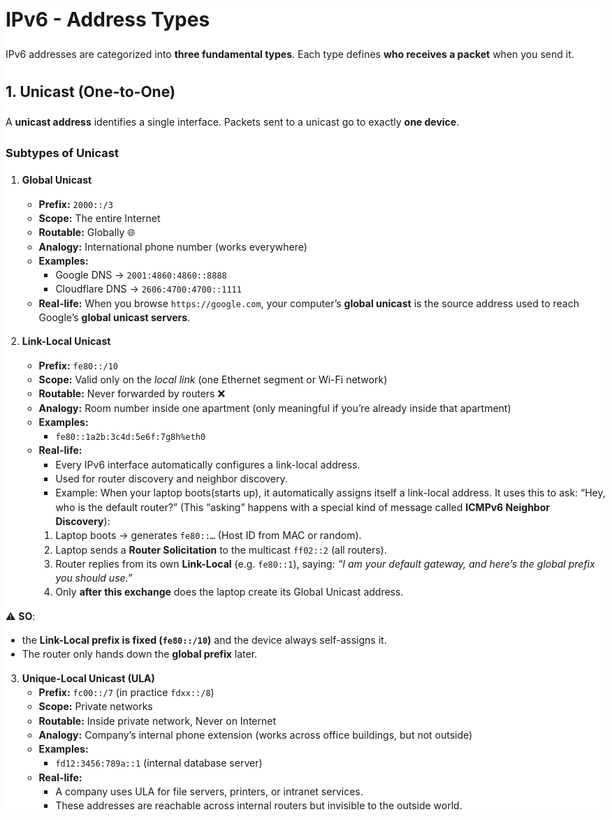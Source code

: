 # IPv6 - Address Types

IPv6 addresses are categorized into **three fundamental types**. Each type defines **who receives a packet** when you send it.

## 1. Unicast (One-to-One)

A **unicast address** identifies a single interface. Packets sent to a unicast go to exactly **one device**.

### Subtypes of Unicast

1. **Global Unicast**  
   - **Prefix:** `2000::/3`  
   - **Scope:** The entire Internet  
   - **Routable:** Globally 🌐 
   - **Analogy:** International phone number (works everywhere)  
   - **Examples:**  
     - Google DNS → `2001:4860:4860::8888`  
     - Cloudflare DNS → `2606:4700:4700::1111`  
   - **Real-life:** When you browse `https://google.com`, your computer’s **global unicast** is the source address used to reach Google’s **global unicast servers**.

2. **Link-Local Unicast**  
   - **Prefix:** `fe80::/10`  
   - **Scope:** Valid only on the *local link* (one Ethernet segment or Wi-Fi network)  
   - **Routable:** Never forwarded by routers ❌ 
   - **Analogy:** Room number inside one apartment (only meaningful if you’re already inside that apartment)  
   - **Examples:**  
     - `fe80::1a2b:3c4d:5e6f:7g8h%eth0`  
   - **Real-life:**  
     - Every IPv6 interface automatically configures a link-local address.  
     - Used for router discovery and neighbor discovery.  
     - Example: When your laptop boots(starts up), it automatically assigns itself a link-local address. It uses this to ask: “Hey, who is the default router?” (This “asking” happens with a special kind of message called **ICMPv6 Neighbor Discovery**):
      1. Laptop boots → generates `fe80::…` (Host ID from MAC or random).  
      2. Laptop sends a **Router Solicitation** to the multicast `ff02::2` (all routers).  
      3. Router replies from its own **Link-Local** (e.g. `fe80::1`), saying: *“I am your default gateway, and here’s the global prefix you should use.”*  
      4. Only **after this exchange** does the laptop create its Global Unicast address.  

  ⚠️ **SO**:
  - the **Link-Local prefix is fixed (`fe80::/10`)** and the device always self-assigns it.  
  - The router only hands down the **global prefix** later.

3. **Unique-Local Unicast (ULA)**  
   - **Prefix:** `fc00::/7` (in practice `fdxx::/8`)  
   - **Scope:** Private networks  
   - **Routable:** Inside private network, Never on Internet  
   - **Analogy:** Company’s internal phone extension (works across office buildings, but not outside)  
   - **Examples:**  
     - `fd12:3456:789a::1` (internal database server)  
   - **Real-life:**  
     - A company uses ULA for file servers, printers, or intranet services.  
     - These addresses are reachable across internal routers but invisible to the outside world.
